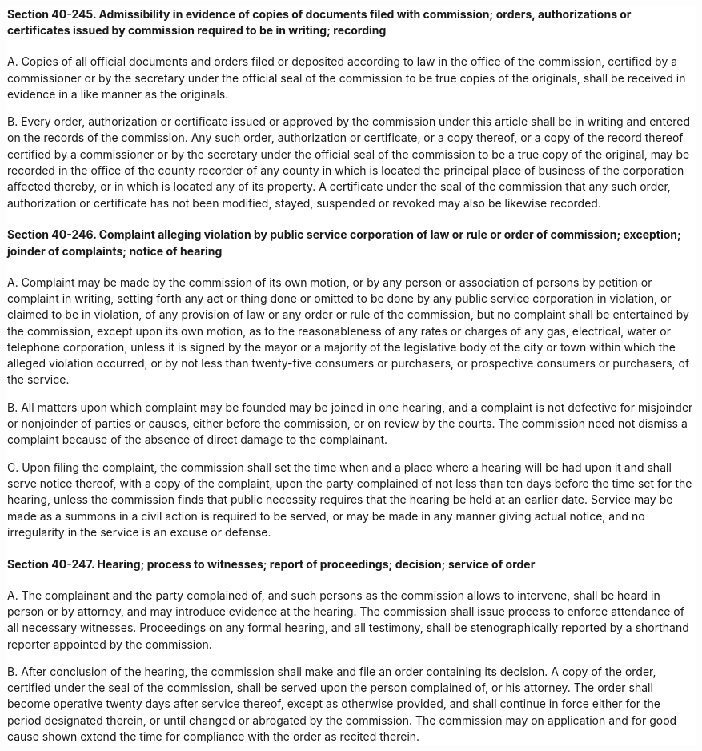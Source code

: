 #### Section 40-245. Admissibility in evidence of copies of documents filed with commission; orders, authorizations or certificates issued by commission required to be in writing; recording

A. Copies of all official documents and orders filed or deposited according to law in the office of the commission, certified by a commissioner or by the secretary under the official seal of the commission to be true copies of the originals, shall be received in evidence in a like manner as the originals.

B. Every order, authorization or certificate issued or approved by the commission under this article shall be in writing and entered on the records of the commission. Any such order, authorization or certificate, or a copy thereof, or a copy of the record thereof certified by a commissioner or by the secretary under the official seal of the commission to be a true copy of the original, may be recorded in the office of the county recorder of any county in which is located the principal place of business of the corporation affected thereby, or in which is located any of its property. A certificate under the seal of the commission that any such order, authorization or certificate has not been modified, stayed, suspended or revoked may also be likewise recorded.

#### Section 40-246. Complaint alleging violation by public service corporation of law or rule or order of commission; exception; joinder of complaints; notice of hearing

A. Complaint may be made by the commission of its own motion, or by any person or association of persons by petition or complaint in writing, setting forth any act or thing done or omitted to be done by any public service corporation in violation, or claimed to be in violation, of any provision of law or any order or rule of the commission, but no complaint shall be entertained by the commission, except upon its own motion, as to the reasonableness of any rates or charges of any gas, electrical, water or telephone corporation, unless it is signed by the mayor or a majority of the legislative body of the city or town within which the alleged violation occurred, or by not less than twenty-five consumers or purchasers, or prospective consumers or purchasers, of the service.

B. All matters upon which complaint may be founded may be joined in one hearing, and a complaint is not defective for misjoinder or nonjoinder of parties or causes, either before the commission, or on review by the courts. The commission need not dismiss a complaint because of the absence of direct damage to the complainant.

C. Upon filing the complaint, the commission shall set the time when and a place where a hearing will be had upon it and shall serve notice thereof, with a copy of the complaint, upon the party complained of not less than ten days before the time set for the hearing, unless the commission finds that public necessity requires that the hearing be held at an earlier date. Service may be made as a summons in a civil action is required to be served, or may be made in any manner giving actual notice, and no irregularity in the service is an excuse or defense.

#### Section 40-247. Hearing; process to witnesses; report of proceedings; decision; service of order

A. The complainant and the party complained of, and such persons as the commission allows to intervene, shall be heard in person or by attorney, and may introduce evidence at the hearing. The commission shall issue process to enforce attendance of all necessary witnesses. Proceedings on any formal hearing, and all testimony, shall be stenographically reported by a shorthand reporter appointed by the commission.

B. After conclusion of the hearing, the commission shall make and file an order containing its decision. A copy of the order, certified under the seal of the commission, shall be served upon the person complained of, or his attorney. The order shall become operative twenty days after service thereof, except as otherwise provided, and shall continue in force either for the period designated therein, or until changed or abrogated by the commission. The commission may on application and for good cause shown extend the time for compliance with the order as recited therein.
